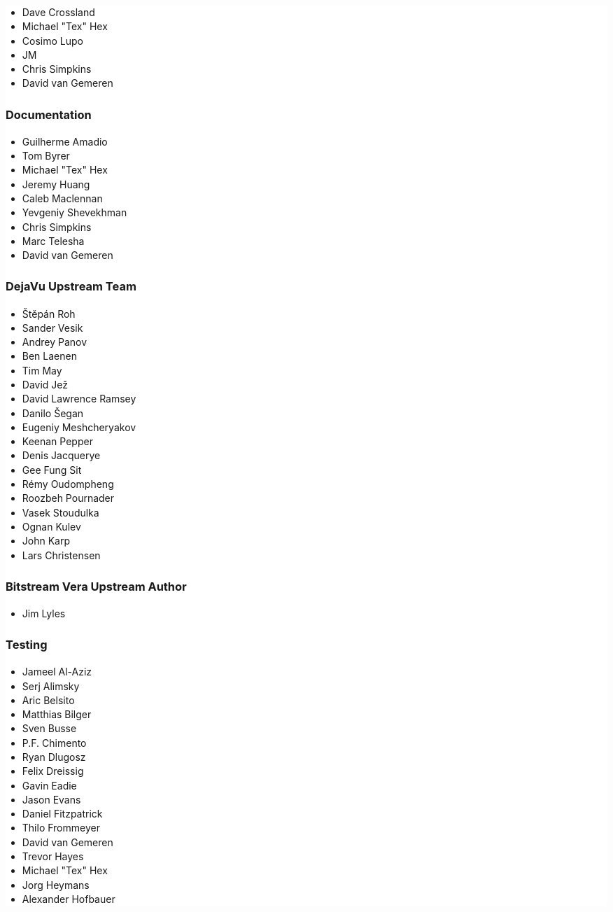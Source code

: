 - Dave Crossland
- Michael "Tex" Hex
- Cosimo Lupo
- JM
- Chris Simpkins
- David van Gemeren

### Documentation

- Guilherme Amadio
- Tom Byrer
- Michael "Tex" Hex
- Jeremy Huang
- Caleb Maclennan
- Yevgeniy Shevekhman
- Chris Simpkins
- Marc Telesha
- David van Gemeren

### DejaVu Upstream Team

- Štěpán Roh
- Sander Vesik
- Andrey Panov
- Ben Laenen
- Tim May
- David Jež
- David Lawrence Ramsey
- Danilo Šegan
- Eugeniy Meshcheryakov
- Keenan Pepper
- Denis Jacquerye
- Gee Fung Sit
- Rémy Oudompheng
- Roozbeh Pournader
- Vasek Stoudulka
- Ognan Kulev
- John Karp
- Lars Christensen


### Bitstream Vera Upstream Author

- Jim Lyles


### Testing

- Jameel Al-Aziz
- Serj Alimsky
- Aric Belsito
- Matthias Bilger
- Sven Busse
- P.F. Chimento
- Ryan Dlugosz
- Felix Dreissig
- Gavin Eadie
- Jason Evans
- Daniel Fitzpatrick
- Thilo Frommeyer
- David van Gemeren
- Trevor Hayes
- Michael "Tex" Hex
- Jorg Heymans
- Alexander Hofbauer
